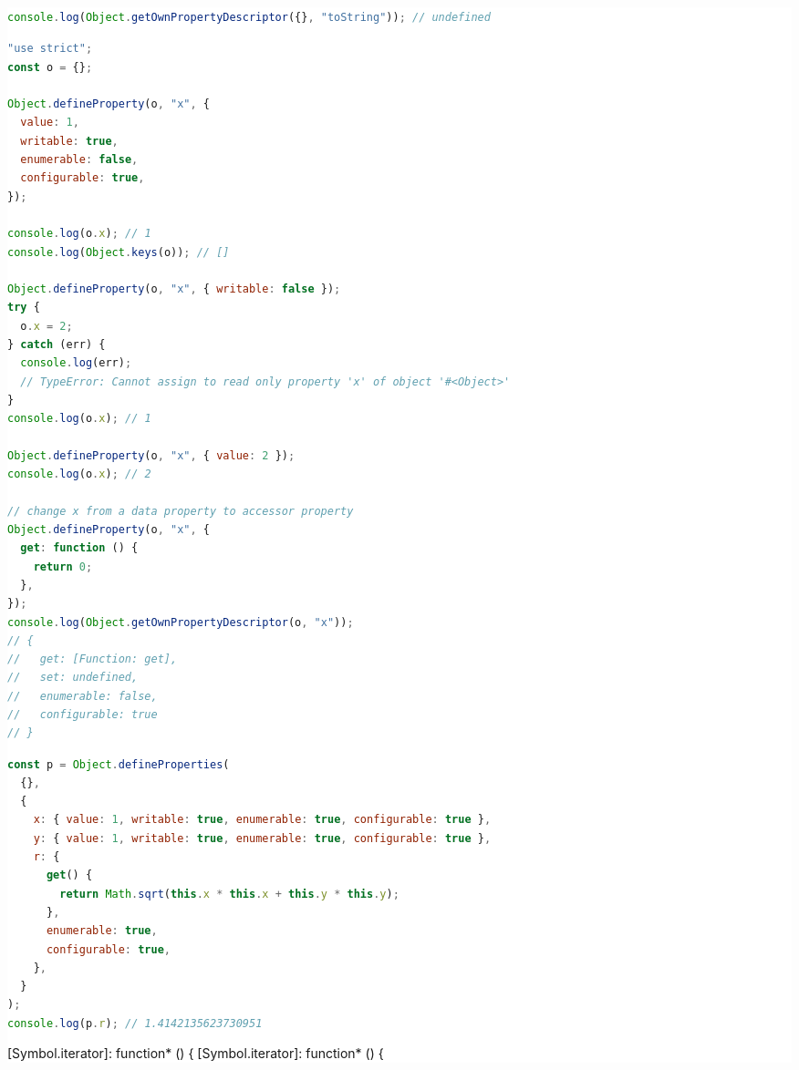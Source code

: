```js
console.log(Object.getOwnPropertyDescriptor({}, "toString")); // undefined
```

```js
"use strict";
const o = {};

Object.defineProperty(o, "x", {
  value: 1,
  writable: true,
  enumerable: false,
  configurable: true,
});

console.log(o.x); // 1
console.log(Object.keys(o)); // []

Object.defineProperty(o, "x", { writable: false });
try {
  o.x = 2;
} catch (err) {
  console.log(err);
  // TypeError: Cannot assign to read only property 'x' of object '#<Object>'
}
console.log(o.x); // 1

Object.defineProperty(o, "x", { value: 2 });
console.log(o.x); // 2

// change x from a data property to accessor property
Object.defineProperty(o, "x", {
  get: function () {
    return 0;
  },
});
console.log(Object.getOwnPropertyDescriptor(o, "x"));
// {
//   get: [Function: get],
//   set: undefined,
//   enumerable: false,
//   configurable: true
// }
```

```js
const p = Object.defineProperties(
  {},
  {
    x: { value: 1, writable: true, enumerable: true, configurable: true },
    y: { value: 1, writable: true, enumerable: true, configurable: true },
    r: {
      get() {
        return Math.sqrt(this.x * this.x + this.y * this.y);
      },
      enumerable: true,
      configurable: true,
    },
  }
);
console.log(p.r); // 1.4142135623730951
```


  [PROPERTY_NAME]: 1,
  [computePropertyName()]: 2,
  [Symbol.iterator]: function* () {
  [Symbol.iterator]: function* () {